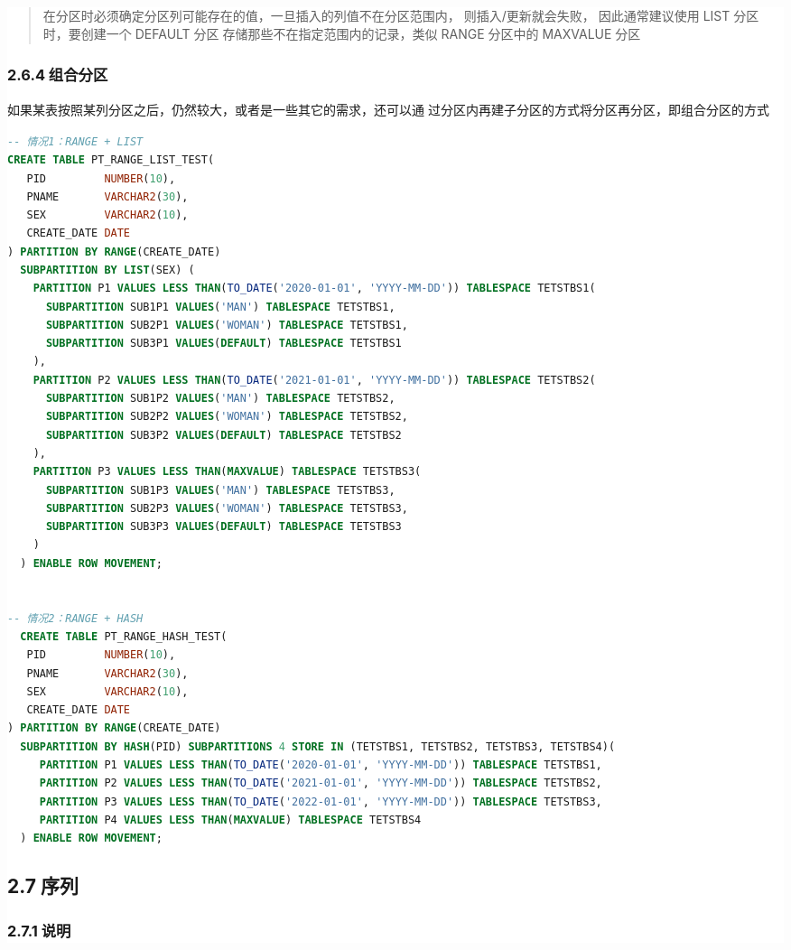 >在分区时必须确定分区列可能存在的值，一旦插入的列值不在分区范围内， 则插入/更新就会失败， 因此通常建议使用 LIST 分区时，要创建一个 DEFAULT 分区 存储那些不在指定范围内的记录，类似 RANGE 分区中的 MAXVALUE 分区

### 2.6.4 组合分区

如果某表按照某列分区之后，仍然较大，或者是一些其它的需求，还可以通 过分区内再建子分区的方式将分区再分区，即组合分区的方式

```SQL
-- 情况1：RANGE + LIST
CREATE TABLE PT_RANGE_LIST_TEST(
   PID         NUMBER(10),
   PNAME       VARCHAR2(30),
   SEX         VARCHAR2(10),
   CREATE_DATE DATE
) PARTITION BY RANGE(CREATE_DATE)
  SUBPARTITION BY LIST(SEX) (
    PARTITION P1 VALUES LESS THAN(TO_DATE('2020-01-01', 'YYYY-MM-DD')) TABLESPACE TETSTBS1(
      SUBPARTITION SUB1P1 VALUES('MAN') TABLESPACE TETSTBS1,
      SUBPARTITION SUB2P1 VALUES('WOMAN') TABLESPACE TETSTBS1,
      SUBPARTITION SUB3P1 VALUES(DEFAULT) TABLESPACE TETSTBS1
    ),
    PARTITION P2 VALUES LESS THAN(TO_DATE('2021-01-01', 'YYYY-MM-DD')) TABLESPACE TETSTBS2(
      SUBPARTITION SUB1P2 VALUES('MAN') TABLESPACE TETSTBS2,
      SUBPARTITION SUB2P2 VALUES('WOMAN') TABLESPACE TETSTBS2,
      SUBPARTITION SUB3P2 VALUES(DEFAULT) TABLESPACE TETSTBS2
    ),
    PARTITION P3 VALUES LESS THAN(MAXVALUE) TABLESPACE TETSTBS3(
      SUBPARTITION SUB1P3 VALUES('MAN') TABLESPACE TETSTBS3,
      SUBPARTITION SUB2P3 VALUES('WOMAN') TABLESPACE TETSTBS3,
      SUBPARTITION SUB3P3 VALUES(DEFAULT) TABLESPACE TETSTBS3
    )
  ) ENABLE ROW MOVEMENT;


-- 情况2：RANGE + HASH
  CREATE TABLE PT_RANGE_HASH_TEST(
   PID         NUMBER(10),
   PNAME       VARCHAR2(30),
   SEX         VARCHAR2(10),
   CREATE_DATE DATE
) PARTITION BY RANGE(CREATE_DATE)
  SUBPARTITION BY HASH(PID) SUBPARTITIONS 4 STORE IN (TETSTBS1, TETSTBS2, TETSTBS3, TETSTBS4)(
     PARTITION P1 VALUES LESS THAN(TO_DATE('2020-01-01', 'YYYY-MM-DD')) TABLESPACE TETSTBS1,
     PARTITION P2 VALUES LESS THAN(TO_DATE('2021-01-01', 'YYYY-MM-DD')) TABLESPACE TETSTBS2,
     PARTITION P3 VALUES LESS THAN(TO_DATE('2022-01-01', 'YYYY-MM-DD')) TABLESPACE TETSTBS3,
     PARTITION P4 VALUES LESS THAN(MAXVALUE) TABLESPACE TETSTBS4
  ) ENABLE ROW MOVEMENT;
```

## 2.7 序列

### 2.7.1 说明
